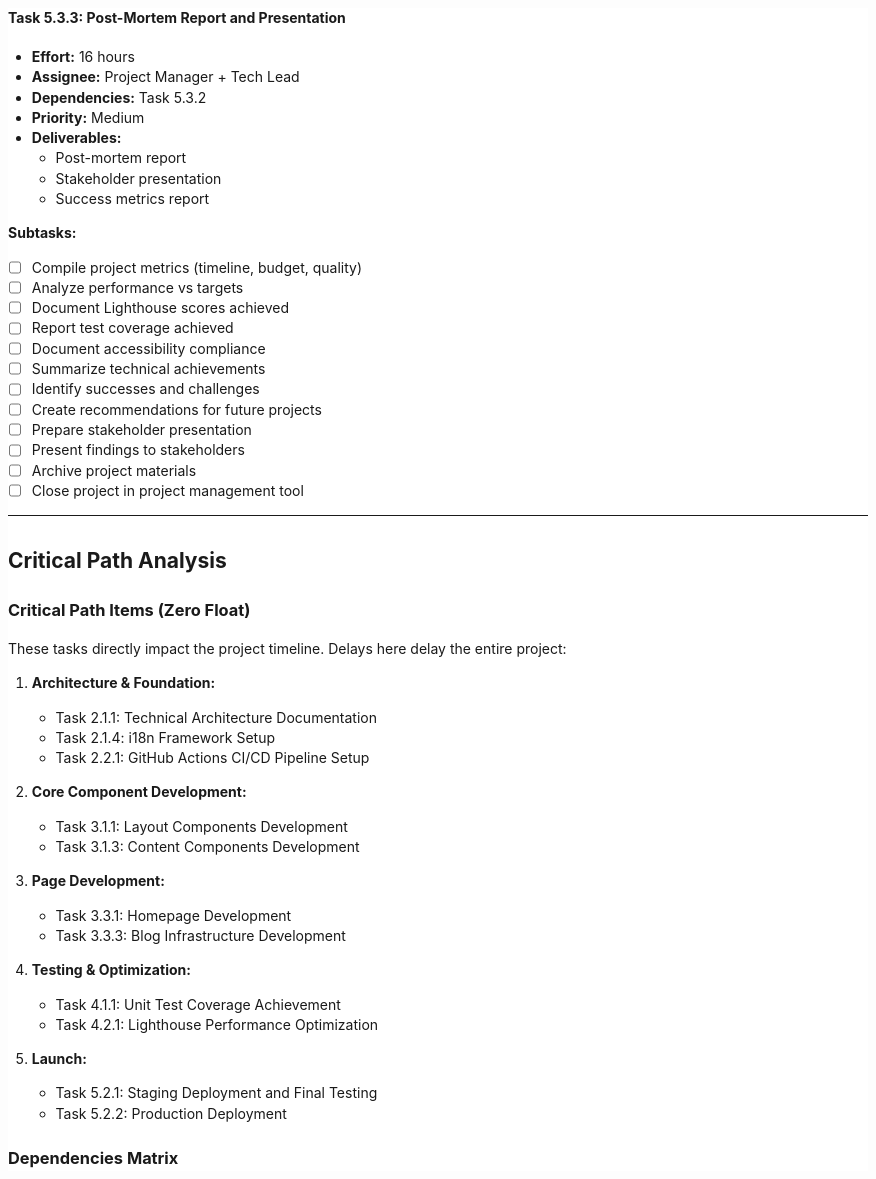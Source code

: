 #### Task 5.3.3: Post-Mortem Report and Presentation
- **Effort:** 16 hours
- **Assignee:** Project Manager + Tech Lead
- **Dependencies:** Task 5.3.2
- **Priority:** Medium
- **Deliverables:**
  - Post-mortem report
  - Stakeholder presentation
  - Success metrics report

**Subtasks:**
- [ ] Compile project metrics (timeline, budget, quality)
- [ ] Analyze performance vs targets
- [ ] Document Lighthouse scores achieved
- [ ] Report test coverage achieved
- [ ] Document accessibility compliance
- [ ] Summarize technical achievements
- [ ] Identify successes and challenges
- [ ] Create recommendations for future projects
- [ ] Prepare stakeholder presentation
- [ ] Present findings to stakeholders
- [ ] Archive project materials
- [ ] Close project in project management tool

---

## Critical Path Analysis

### Critical Path Items (Zero Float)

These tasks directly impact the project timeline. Delays here delay the entire project:

1. **Architecture & Foundation:**
   - Task 2.1.1: Technical Architecture Documentation
   - Task 2.1.4: i18n Framework Setup
   - Task 2.2.1: GitHub Actions CI/CD Pipeline Setup

2. **Core Component Development:**
   - Task 3.1.1: Layout Components Development
   - Task 3.1.3: Content Components Development

3. **Page Development:**
   - Task 3.3.1: Homepage Development
   - Task 3.3.3: Blog Infrastructure Development

4. **Testing & Optimization:**
   - Task 4.1.1: Unit Test Coverage Achievement
   - Task 4.2.1: Lighthouse Performance Optimization

5. **Launch:**
   - Task 5.2.1: Staging Deployment and Final Testing
   - Task 5.2.2: Production Deployment

### Dependencies Matrix
